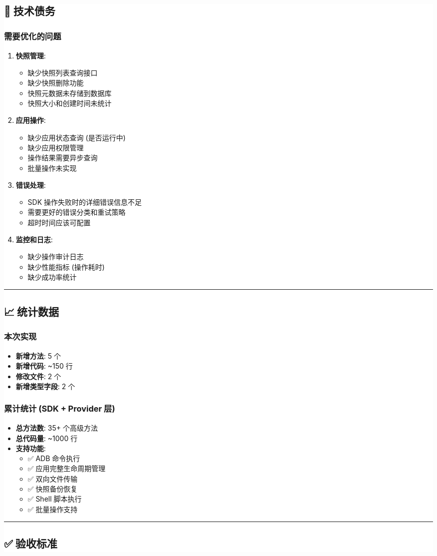 
## 📝 技术债务

### 需要优化的问题
1. **快照管理**:
   - 缺少快照列表查询接口
   - 缺少快照删除功能
   - 快照元数据未存储到数据库
   - 快照大小和创建时间未统计

2. **应用操作**:
   - 缺少应用状态查询 (是否运行中)
   - 缺少应用权限管理
   - 操作结果需要异步查询
   - 批量操作未实现

3. **错误处理**:
   - SDK 操作失败时的详细错误信息不足
   - 需要更好的错误分类和重试策略
   - 超时时间应该可配置

4. **监控和日志**:
   - 缺少操作审计日志
   - 缺少性能指标 (操作耗时)
   - 缺少成功率统计

---

## 📈 统计数据

### 本次实现
- **新增方法**: 5 个
- **新增代码**: ~150 行
- **修改文件**: 2 个
- **新增类型字段**: 2 个

### 累计统计 (SDK + Provider 层)
- **总方法数**: 35+ 个高级方法
- **总代码量**: ~1000 行
- **支持功能**:
  - ✅ ADB 命令执行
  - ✅ 应用完整生命周期管理
  - ✅ 双向文件传输
  - ✅ 快照备份恢复
  - ✅ Shell 脚本执行
  - ✅ 批量操作支持

---

## ✅ 验收标准
